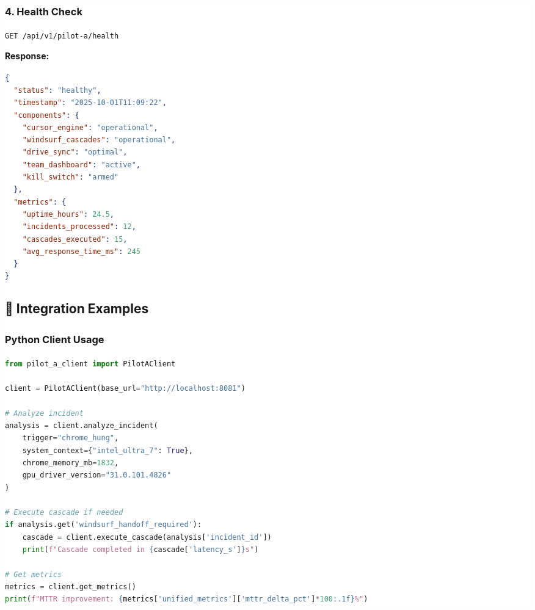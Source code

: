 ### 4. Health Check
```http
GET /api/v1/pilot-a/health
```

**Response:**
```json
{
  "status": "healthy",
  "timestamp": "2025-10-01T11:09:22",
  "components": {
    "cursor_engine": "operational",
    "windsurf_cascades": "operational",
    "drive_sync": "optimal",
    "team_dashboard": "active",
    "kill_switch": "armed"
  },
  "metrics": {
    "uptime_hours": 24.5,
    "incidents_processed": 12,
    "cascades_executed": 15,
    "avg_response_time_ms": 245
  }
}
```

## 🔧 Integration Examples

### Python Client Usage
```python
from pilot_a_client import PilotAClient

client = PilotAClient(base_url="http://localhost:8081")

# Analyze incident
analysis = client.analyze_incident(
    trigger="chrome_hung",
    system_context={"intel_ultra_7": True},
    chrome_memory_mb=1832,
    gpu_driver_version="31.0.101.4826"
)

# Execute cascade if needed
if analysis.get('windsurf_handoff_required'):
    cascade = client.execute_cascade(analysis['incident_id'])
    print(f"Cascade completed in {cascade['latency_s']}s")

# Get metrics
metrics = client.get_metrics()
print(f"MTTR improvement: {metrics['unified_metrics']['mttr_delta_pct']*100:.1f}%")
```
